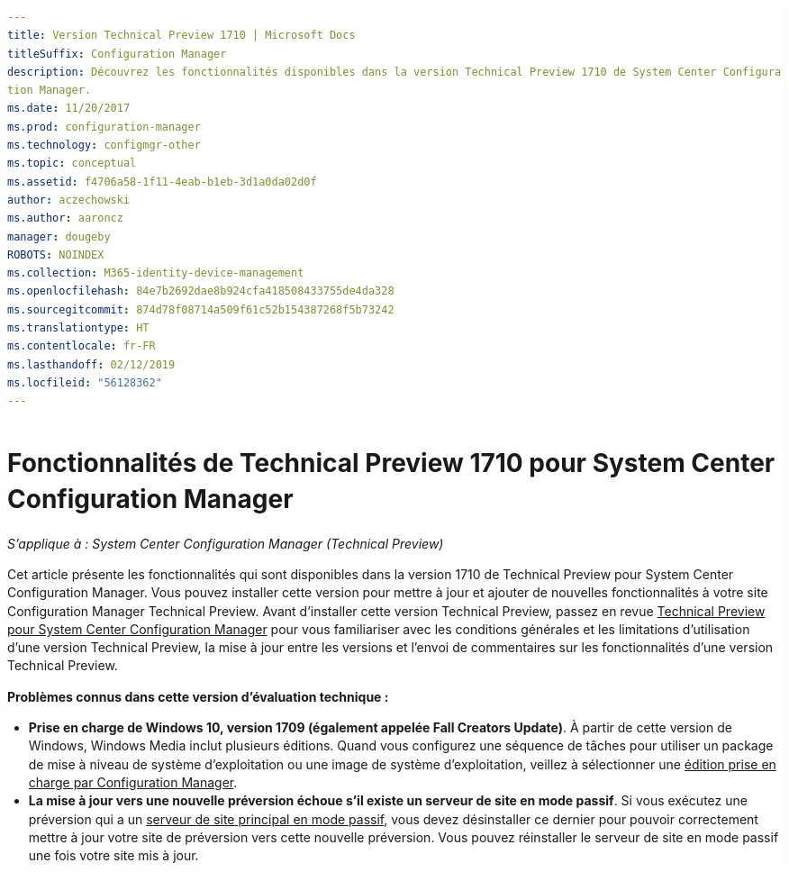 ```yaml
---
title: Version Technical Preview 1710 | Microsoft Docs
titleSuffix: Configuration Manager
description: Découvrez les fonctionnalités disponibles dans la version Technical Preview 1710 de System Center Configuration Manager.
ms.date: 11/20/2017
ms.prod: configuration-manager
ms.technology: configmgr-other
ms.topic: conceptual
ms.assetid: f4706a58-1f11-4eab-b1eb-3d1a0da02d0f
author: aczechowski
ms.author: aaroncz
manager: dougeby
ROBOTS: NOINDEX
ms.collection: M365-identity-device-management
ms.openlocfilehash: 84e7b2692dae8b924cfa418508433755de4da328
ms.sourcegitcommit: 874d78f08714a509f61c52b154387268f5b73242
ms.translationtype: HT
ms.contentlocale: fr-FR
ms.lasthandoff: 02/12/2019
ms.locfileid: "56128362"
---
```

# <a name="capabilities-in-technical-preview-1710-for-system-center-configuration-manager"></a>Fonctionnalités de Technical Preview 1710 pour System Center Configuration Manager

*S’applique à : System Center Configuration Manager (Technical Preview)*

Cet article présente les fonctionnalités qui sont disponibles dans la version 1710 de Technical Preview pour System Center Configuration Manager. Vous pouvez installer cette version pour mettre à jour et ajouter de nouvelles fonctionnalités à votre site Configuration Manager Technical Preview. Avant d’installer cette version Technical Preview, passez en revue [Technical Preview pour System Center Configuration Manager](../../core/get-started/technical-preview.md) pour vous familiariser avec les conditions générales et les limitations d’utilisation d’une version Technical Preview, la mise à jour entre les versions et l’envoi de commentaires sur les fonctionnalités d’une version Technical Preview.     



**Problèmes connus dans cette version d’évaluation technique :**
- **Prise en charge de Windows 10, version 1709 (également appelée Fall Creators Update)**.  À partir de cette version de Windows, Windows Media inclut plusieurs éditions. Quand vous configurez une séquence de tâches pour utiliser un package de mise à niveau de système d’exploitation ou une image de système d’exploitation, veillez à sélectionner une [édition prise en charge par Configuration Manager](/sccm/core/plan-design/configs/support-for-windows-10#windows-10-as-a-client).
- **La mise à jour vers une nouvelle préversion échoue s’il existe un serveur de site en mode passif**. Si vous exécutez une préversion qui a un [serveur de site principal en mode passif](/sccm/core/get-started/capabilities-in-technical-preview-1706#site-server-role-high-availability), vous devez désinstaller ce dernier pour pouvoir correctement mettre à jour votre site de préversion vers cette nouvelle préversion. Vous pouvez réinstaller le serveur de site en mode passif une fois votre site mis à jour.
